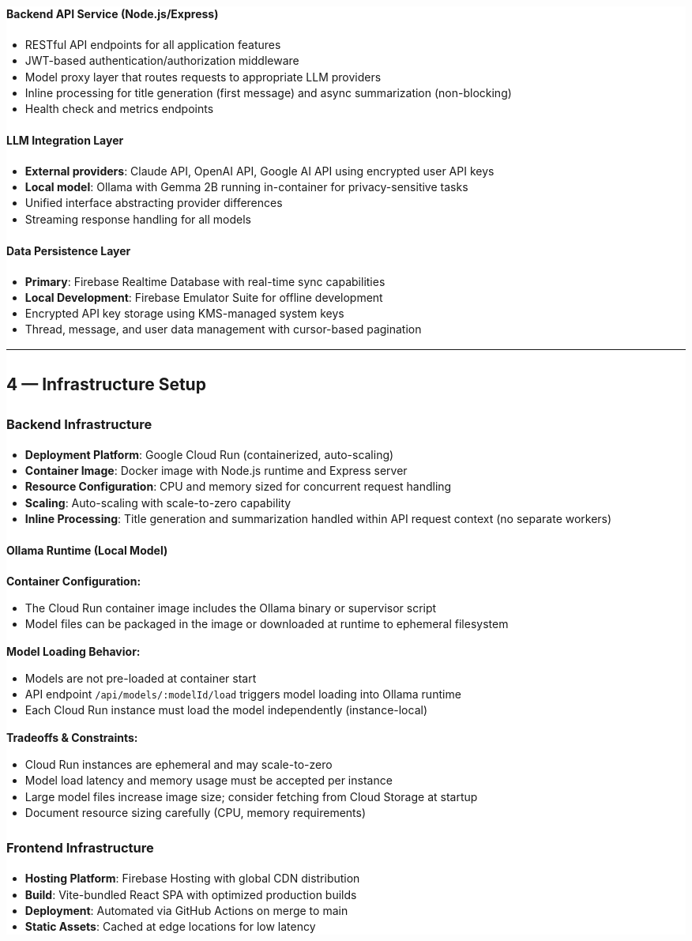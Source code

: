 #### Backend API Service (Node.js/Express)
- RESTful API endpoints for all application features
- JWT-based authentication/authorization middleware
- Model proxy layer that routes requests to appropriate LLM providers
- Inline processing for title generation (first message) and async summarization (non-blocking)
- Health check and metrics endpoints

#### LLM Integration Layer
- **External providers**: Claude API, OpenAI API, Google AI API using encrypted user API keys
- **Local model**: Ollama with Gemma 2B running in-container for privacy-sensitive tasks
- Unified interface abstracting provider differences
- Streaming response handling for all models

#### Data Persistence Layer
- **Primary**: Firebase Realtime Database with real-time sync capabilities
- **Local Development**: Firebase Emulator Suite for offline development
- Encrypted API key storage using KMS-managed system keys
- Thread, message, and user data management with cursor-based pagination

---

## 4 — Infrastructure Setup

### Backend Infrastructure

- **Deployment Platform**: Google Cloud Run (containerized, auto-scaling)
- **Container Image**: Docker image with Node.js runtime and Express server
- **Resource Configuration**: CPU and memory sized for concurrent request handling
- **Scaling**: Auto-scaling with scale-to-zero capability
- **Inline Processing**: Title generation and summarization handled within API request context (no separate workers)

#### Ollama Runtime (Local Model)

**Container Configuration:**
- The Cloud Run container image includes the Ollama binary or supervisor script
- Model files can be packaged in the image or downloaded at runtime to ephemeral filesystem

**Model Loading Behavior:**
- Models are not pre-loaded at container start
- API endpoint `/api/models/:modelId/load` triggers model loading into Ollama runtime
- Each Cloud Run instance must load the model independently (instance-local)

**Tradeoffs & Constraints:**
- Cloud Run instances are ephemeral and may scale-to-zero
- Model load latency and memory usage must be accepted per instance
- Large model files increase image size; consider fetching from Cloud Storage at startup
- Document resource sizing carefully (CPU, memory requirements)

### Frontend Infrastructure

- **Hosting Platform**: Firebase Hosting with global CDN distribution
- **Build**: Vite-bundled React SPA with optimized production builds
- **Deployment**: Automated via GitHub Actions on merge to main
- **Static Assets**: Cached at edge locations for low latency
